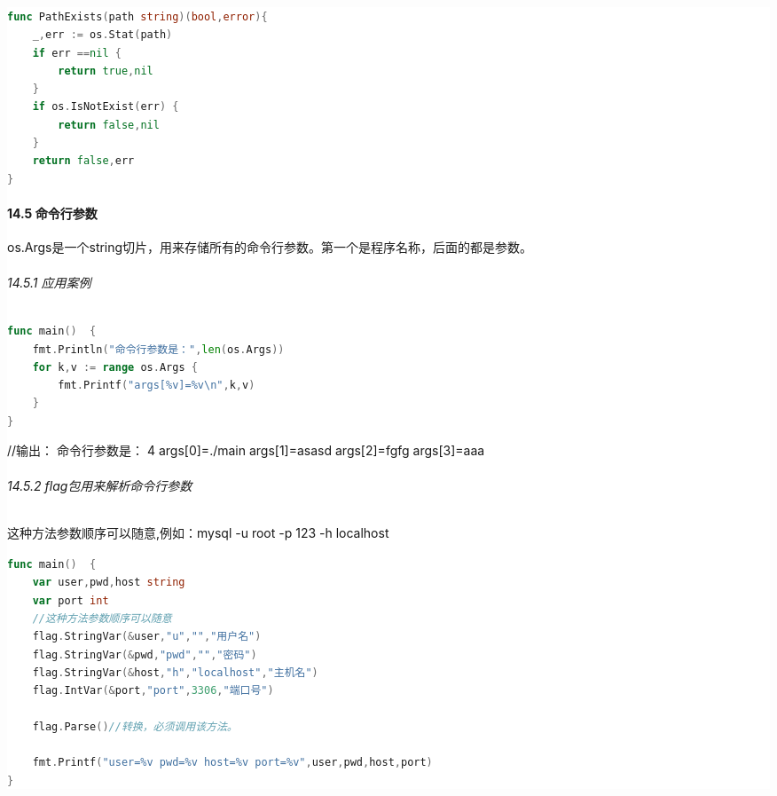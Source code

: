 ```go
func PathExists(path string)(bool,error){
    _,err := os.Stat(path)
    if err ==nil {
        return true,nil
    }
    if os.IsNotExist(err) {
        return false,nil
    }
    return false,err
}
```

#### 14.5 命令行参数

os.Args是一个string切片，用来存储所有的命令行参数。第一个是程序名称，后面的都是参数。

###### 14.5.1 应用案例

```go
func main()  {
	fmt.Println("命令行参数是：",len(os.Args))
	for k,v := range os.Args {
		fmt.Printf("args[%v]=%v\n",k,v)
	}
}
```

//输出：
命令行参数是： 4
args[0]=./main
args[1]=asasd
args[2]=fgfg
args[3]=aaa

###### 14.5.2 flag包用来解析命令行参数

这种方法参数顺序可以随意,例如：mysql -u root -p 123 -h localhost 

```go
func main()  {
	var user,pwd,host string
	var port int
	//这种方法参数顺序可以随意
	flag.StringVar(&user,"u","","用户名")
	flag.StringVar(&pwd,"pwd","","密码")
	flag.StringVar(&host,"h","localhost","主机名")
	flag.IntVar(&port,"port",3306,"端口号")

	flag.Parse()//转换，必须调用该方法。

	fmt.Printf("user=%v pwd=%v host=%v port=%v",user,pwd,host,port)
}
```
